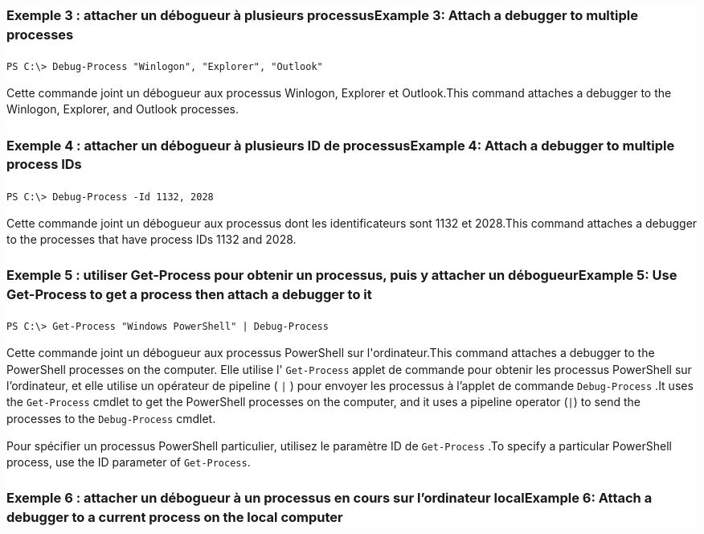 ### <span data-ttu-id="b7d4f-119">Exemple 3 : attacher un débogueur à plusieurs processus</span><span class="sxs-lookup"><span data-stu-id="b7d4f-119">Example 3: Attach a debugger to multiple processes</span></span>

```
PS C:\> Debug-Process "Winlogon", "Explorer", "Outlook"
```

<span data-ttu-id="b7d4f-120">Cette commande joint un débogueur aux processus Winlogon, Explorer et Outlook.</span><span class="sxs-lookup"><span data-stu-id="b7d4f-120">This command attaches a debugger to the Winlogon, Explorer, and Outlook processes.</span></span>

### <span data-ttu-id="b7d4f-121">Exemple 4 : attacher un débogueur à plusieurs ID de processus</span><span class="sxs-lookup"><span data-stu-id="b7d4f-121">Example 4: Attach a debugger to multiple process IDs</span></span>

```
PS C:\> Debug-Process -Id 1132, 2028
```

<span data-ttu-id="b7d4f-122">Cette commande joint un débogueur aux processus dont les identificateurs sont 1132 et 2028.</span><span class="sxs-lookup"><span data-stu-id="b7d4f-122">This command attaches a debugger to the processes that have process IDs 1132 and 2028.</span></span>

### <span data-ttu-id="b7d4f-123">Exemple 5 : utiliser Get-Process pour obtenir un processus, puis y attacher un débogueur</span><span class="sxs-lookup"><span data-stu-id="b7d4f-123">Example 5: Use Get-Process to get a process then attach a debugger to it</span></span>

```
PS C:\> Get-Process "Windows PowerShell" | Debug-Process
```

<span data-ttu-id="b7d4f-124">Cette commande joint un débogueur aux processus PowerShell sur l'ordinateur.</span><span class="sxs-lookup"><span data-stu-id="b7d4f-124">This command attaches a debugger to the PowerShell processes on the computer.</span></span> <span data-ttu-id="b7d4f-125">Elle utilise l' `Get-Process` applet de commande pour obtenir les processus PowerShell sur l’ordinateur, et elle utilise un opérateur de pipeline ( `|` ) pour envoyer les processus à l’applet de commande `Debug-Process` .</span><span class="sxs-lookup"><span data-stu-id="b7d4f-125">It uses the `Get-Process` cmdlet to get the PowerShell processes on the computer, and it uses a pipeline operator (`|`) to send the processes to the `Debug-Process` cmdlet.</span></span>

<span data-ttu-id="b7d4f-126">Pour spécifier un processus PowerShell particulier, utilisez le paramètre ID de `Get-Process` .</span><span class="sxs-lookup"><span data-stu-id="b7d4f-126">To specify a particular PowerShell process, use the ID parameter of `Get-Process`.</span></span>

### <span data-ttu-id="b7d4f-127">Exemple 6 : attacher un débogueur à un processus en cours sur l’ordinateur local</span><span class="sxs-lookup"><span data-stu-id="b7d4f-127">Example 6: Attach a debugger to a current process on the local computer</span></span>
